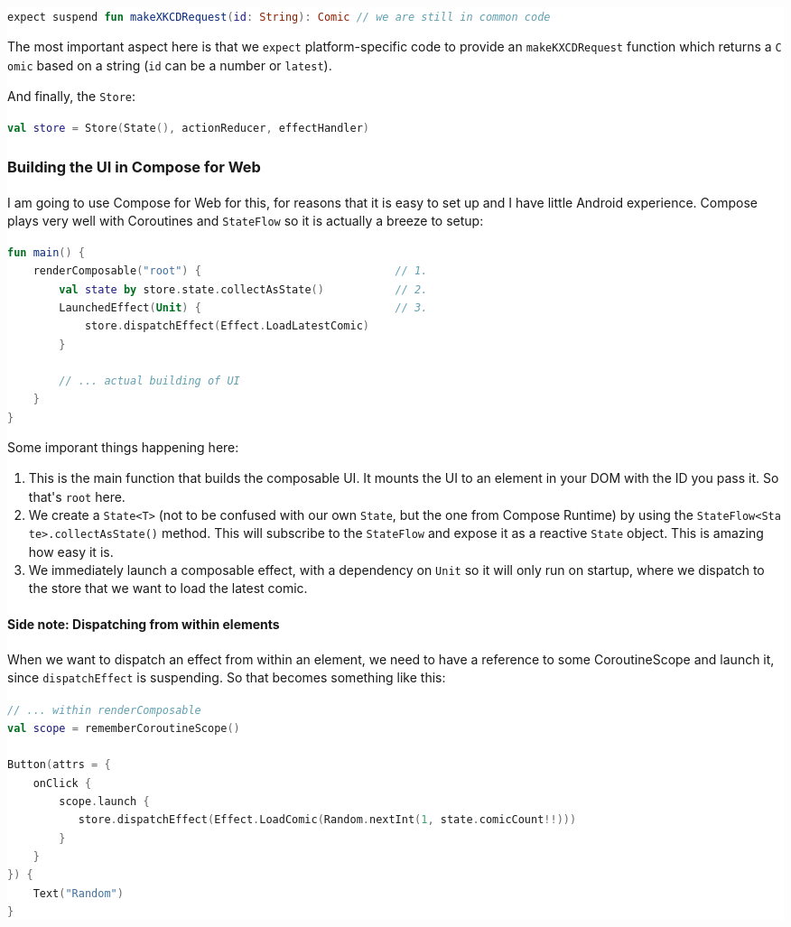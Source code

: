 ```kotlin
expect suspend fun makeXKCDRequest(id: String): Comic // we are still in common code
```
The most important aspect here is that we `expect` platform-specific code to provide an `makeKXCDRequest` function which returns a `Comic` based on a string (`id` can be a number or `latest`).

And finally, the `Store`:
```kotlin
val store = Store(State(), actionReducer, effectHandler)
```

### Building the UI in Compose for Web

I am going to use Compose for Web for this, for reasons that it is easy to set up and I have little Android experience. Compose plays very well with Coroutines and `StateFlow` so it is actually a breeze to setup:

```kotlin
fun main() {
    renderComposable("root") {                              // 1.
        val state by store.state.collectAsState()           // 2.
        LaunchedEffect(Unit) {                              // 3.
            store.dispatchEffect(Effect.LoadLatestComic)
        }

        // ... actual building of UI
    }
}
```

Some imporant things happening here:

1. This is the main function that builds the composable UI. It mounts the UI to an element in your DOM with the ID you pass it. So that's `root` here.
2. We create a `State<T>` (not to be confused with our own `State`, but the one from Compose Runtime) by using the `StateFlow<State>.collectAsState()` method. This will subscribe to the `StateFlow` and expose it as a reactive `State` object. This is amazing how easy it is.
3. We immediately launch a composable effect, with a dependency on `Unit` so it will only run on startup, where we dispatch to the store that we want to load the latest comic.

#### Side note: Dispatching from within elements

When we want to dispatch an effect from within an element, we need to have a reference to some CoroutineScope and launch it, since `dispatchEffect` is suspending. So that becomes something like this:
```kotlin
// ... within renderComposable
val scope = rememberCoroutineScope()

Button(attrs = {
    onClick { 
        scope.launch {
           store.dispatchEffect(Effect.LoadComic(Random.nextInt(1, state.comicCount!!)))
        }
    }
}) {
    Text("Random")
}
```

